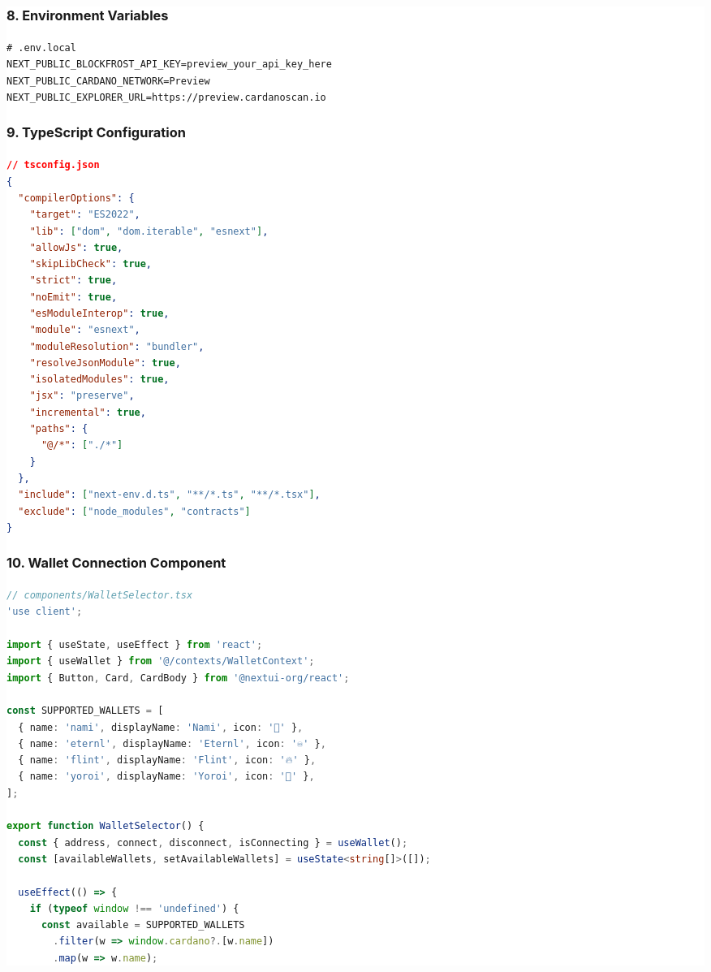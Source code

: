 ```typescript
```

### 8. Environment Variables

```env
# .env.local
NEXT_PUBLIC_BLOCKFROST_API_KEY=preview_your_api_key_here
NEXT_PUBLIC_CARDANO_NETWORK=Preview
NEXT_PUBLIC_EXPLORER_URL=https://preview.cardanoscan.io
```

### 9. TypeScript Configuration

```json
// tsconfig.json
{
  "compilerOptions": {
    "target": "ES2022",
    "lib": ["dom", "dom.iterable", "esnext"],
    "allowJs": true,
    "skipLibCheck": true,
    "strict": true,
    "noEmit": true,
    "esModuleInterop": true,
    "module": "esnext",
    "moduleResolution": "bundler",
    "resolveJsonModule": true,
    "isolatedModules": true,
    "jsx": "preserve",
    "incremental": true,
    "paths": {
      "@/*": ["./*"]
    }
  },
  "include": ["next-env.d.ts", "**/*.ts", "**/*.tsx"],
  "exclude": ["node_modules", "contracts"]
}
```

### 10. Wallet Connection Component

```typescript
// components/WalletSelector.tsx
'use client';

import { useState, useEffect } from 'react';
import { useWallet } from '@/contexts/WalletContext';
import { Button, Card, CardBody } from '@nextui-org/react';

const SUPPORTED_WALLETS = [
  { name: 'nami', displayName: 'Nami', icon: '🦊' },
  { name: 'eternl', displayName: 'Eternl', icon: '♾️' },
  { name: 'flint', displayName: 'Flint', icon: '🔥' },
  { name: 'yoroi', displayName: 'Yoroi', icon: '🎴' },
];

export function WalletSelector() {
  const { address, connect, disconnect, isConnecting } = useWallet();
  const [availableWallets, setAvailableWallets] = useState<string[]>([]);

  useEffect(() => {
    if (typeof window !== 'undefined') {
      const available = SUPPORTED_WALLETS
        .filter(w => window.cardano?.[w.name])
        .map(w => w.name);
```